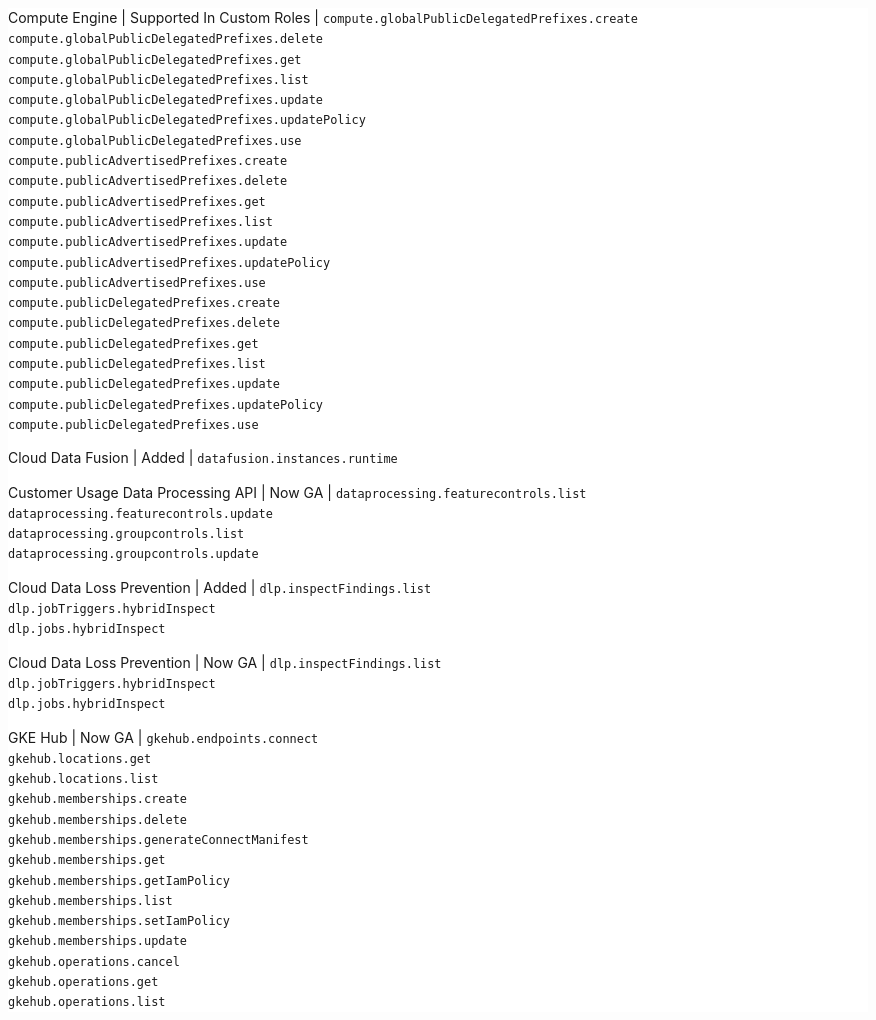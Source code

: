 Compute Engine  |  Supported In Custom Roles  |  `
compute.globalPublicDelegatedPrefixes.create `  
` compute.globalPublicDelegatedPrefixes.delete `  
` compute.globalPublicDelegatedPrefixes.get `  
` compute.globalPublicDelegatedPrefixes.list `  
` compute.globalPublicDelegatedPrefixes.update `  
` compute.globalPublicDelegatedPrefixes.updatePolicy `  
` compute.globalPublicDelegatedPrefixes.use `  
` compute.publicAdvertisedPrefixes.create `  
` compute.publicAdvertisedPrefixes.delete `  
` compute.publicAdvertisedPrefixes.get `  
` compute.publicAdvertisedPrefixes.list `  
` compute.publicAdvertisedPrefixes.update `  
` compute.publicAdvertisedPrefixes.updatePolicy `  
` compute.publicAdvertisedPrefixes.use `  
` compute.publicDelegatedPrefixes.create `  
` compute.publicDelegatedPrefixes.delete `  
` compute.publicDelegatedPrefixes.get `  
` compute.publicDelegatedPrefixes.list `  
` compute.publicDelegatedPrefixes.update `  
` compute.publicDelegatedPrefixes.updatePolicy `  
` compute.publicDelegatedPrefixes.use `  
  
Cloud Data Fusion  |  Added  |  ` datafusion.instances.runtime `  
  
Customer Usage Data Processing API  |  Now GA  |  `
dataprocessing.featurecontrols.list `  
` dataprocessing.featurecontrols.update `  
` dataprocessing.groupcontrols.list `  
` dataprocessing.groupcontrols.update `  
  
Cloud Data Loss Prevention  |  Added  |  ` dlp.inspectFindings.list `  
` dlp.jobTriggers.hybridInspect `  
` dlp.jobs.hybridInspect `  
  
Cloud Data Loss Prevention  |  Now GA  |  ` dlp.inspectFindings.list `  
` dlp.jobTriggers.hybridInspect `  
` dlp.jobs.hybridInspect `  
  
GKE Hub  |  Now GA  |  ` gkehub.endpoints.connect `  
` gkehub.locations.get `  
` gkehub.locations.list `  
` gkehub.memberships.create `  
` gkehub.memberships.delete `  
` gkehub.memberships.generateConnectManifest `  
` gkehub.memberships.get `  
` gkehub.memberships.getIamPolicy `  
` gkehub.memberships.list `  
` gkehub.memberships.setIamPolicy `  
` gkehub.memberships.update `  
` gkehub.operations.cancel `  
` gkehub.operations.get `  
` gkehub.operations.list `  
  
